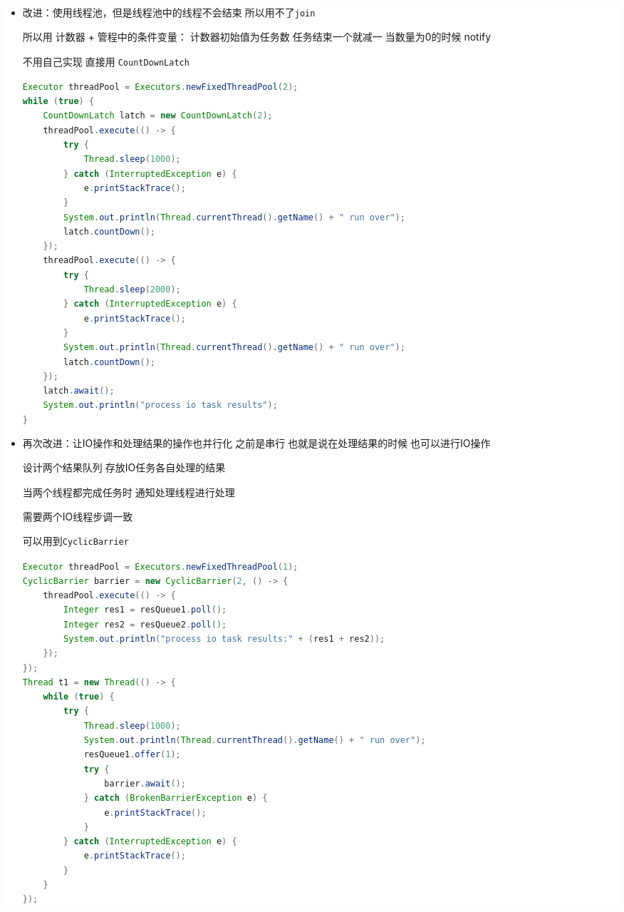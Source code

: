 - 改进：使用线程池，但是线程池中的线程不会结束 所以用不了`join`

  所以用 计数器 + 管程中的条件变量： 计数器初始值为任务数 任务结束一个就减一 当数量为0的时候 notify 

  不用自己实现 直接用 `CountDownLatch`

  ```java
  Executor threadPool = Executors.newFixedThreadPool(2);
  while (true) {
      CountDownLatch latch = new CountDownLatch(2);
      threadPool.execute(() -> {
          try {
              Thread.sleep(1000);
          } catch (InterruptedException e) {
              e.printStackTrace();
          }
          System.out.println(Thread.currentThread().getName() + " run over");
          latch.countDown();
      });
      threadPool.execute(() -> {
          try {
              Thread.sleep(2000);
          } catch (InterruptedException e) {
              e.printStackTrace();
          }
          System.out.println(Thread.currentThread().getName() + " run over");
          latch.countDown();
      });
      latch.await();
      System.out.println("process io task results");
  }
  ```

- 再次改进：让IO操作和处理结果的操作也并行化 之前是串行 也就是说在处理结果的时候 也可以进行IO操作

  设计两个结果队列 存放IO任务各自处理的结果

  当两个线程都完成任务时 通知处理线程进行处理

  需要两个IO线程步调一致

  可以用到`CyclicBarrier`

  ```java
  Executor threadPool = Executors.newFixedThreadPool(1);
  CyclicBarrier barrier = new CyclicBarrier(2, () -> {
      threadPool.execute(() -> {
          Integer res1 = resQueue1.poll();
          Integer res2 = resQueue2.poll();
          System.out.println("process io task results:" + (res1 + res2));
      });
  });
  Thread t1 = new Thread(() -> {
      while (true) {
          try {
              Thread.sleep(1000);
              System.out.println(Thread.currentThread().getName() + " run over");
              resQueue1.offer(1);
              try {
                  barrier.await();
              } catch (BrokenBarrierException e) {
                  e.printStackTrace();
              }
          } catch (InterruptedException e) {
              e.printStackTrace();
          }
      }
  });
  ```